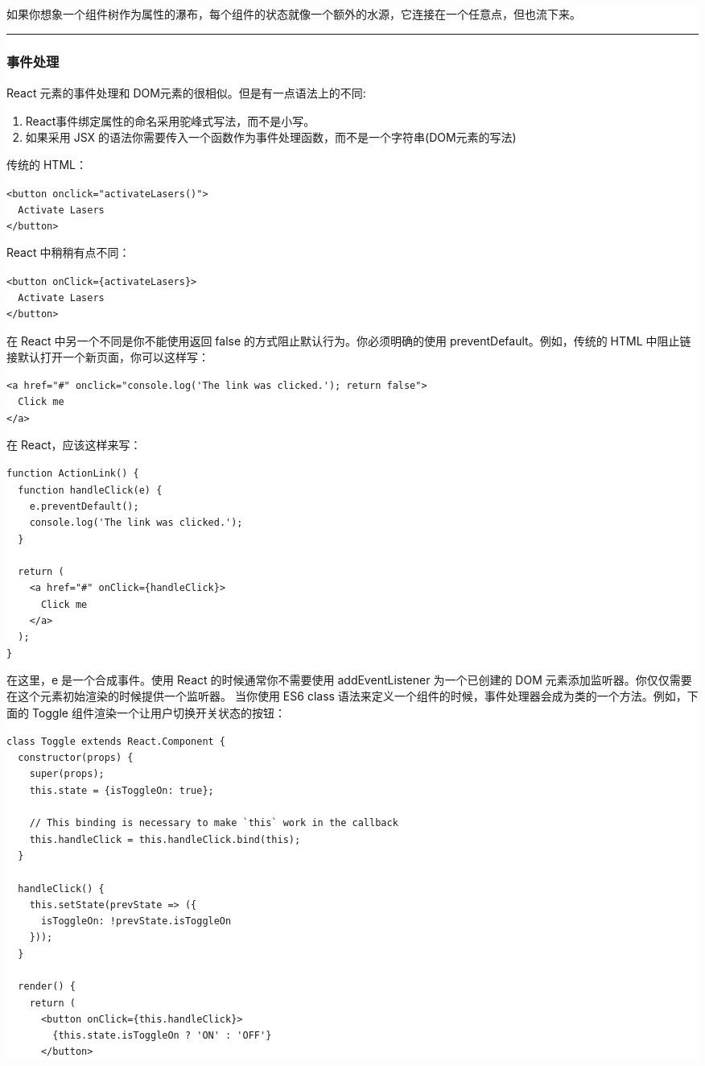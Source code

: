如果你想象一个组件树作为属性的瀑布，每个组件的状态就像一个额外的水源，它连接在一个任意点，但也流下来。

---
### 事件处理
React 元素的事件处理和 DOM元素的很相似。但是有一点语法上的不同:

1. React事件绑定属性的命名采用驼峰式写法，而不是小写。
2. 如果采用 JSX 的语法你需要传入一个函数作为事件处理函数，而不是一个字符串(DOM元素的写法)

传统的 HTML：
```$xslt
<button onclick="activateLasers()">
  Activate Lasers
</button>
```
React 中稍稍有点不同：
```$xslt
<button onClick={activateLasers}>
  Activate Lasers
</button>
```
在 React 中另一个不同是你不能使用返回 false 的方式阻止默认行为。你必须明确的使用 preventDefault。例如，传统的 HTML 中阻止链接默认打开一个新页面，你可以这样写：
```$xslt
<a href="#" onclick="console.log('The link was clicked.'); return false">
  Click me
</a>
```
在 React，应该这样来写：
```$xslt
function ActionLink() {
  function handleClick(e) {
    e.preventDefault();
    console.log('The link was clicked.');
  }

  return (
    <a href="#" onClick={handleClick}>
      Click me
    </a>
  );
}
```
在这里，e 是一个合成事件。使用 React 的时候通常你不需要使用 addEventListener 为一个已创建的 DOM 元素添加监听器。你仅仅需要在这个元素初始渲染的时候提供一个监听器。
当你使用 ES6 class 语法来定义一个组件的时候，事件处理器会成为类的一个方法。例如，下面的 Toggle 组件渲染一个让用户切换开关状态的按钮：
    
```$xslt
class Toggle extends React.Component {
  constructor(props) {
    super(props);
    this.state = {isToggleOn: true};

    // This binding is necessary to make `this` work in the callback
    this.handleClick = this.handleClick.bind(this);
  }

  handleClick() {
    this.setState(prevState => ({
      isToggleOn: !prevState.isToggleOn
    }));
  }

  render() {
    return (
      <button onClick={this.handleClick}>
        {this.state.isToggleOn ? 'ON' : 'OFF'}
      </button>
```